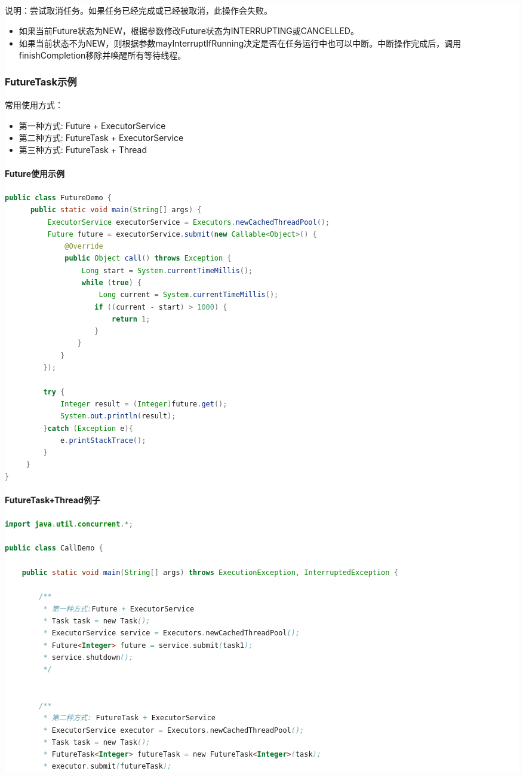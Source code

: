 说明：尝试取消任务。如果任务已经完成或已经被取消，此操作会失败。 

* 如果当前Future状态为NEW，根据参数修改Future状态为INTERRUPTING或CANCELLED。 
* 如果当前状态不为NEW，则根据参数mayInterruptIfRunning决定是否在任务运行中也可以中断。中断操作完成后，调用finishCompletion移除并唤醒所有等待线程。

### FutureTask示例


常用使用方式： 

* 第一种方式: Future + ExecutorService 
* 第二种方式: FutureTask + ExecutorService 
* 第三种方式: FutureTask + Thread

#### Future使用示例

```java
public class FutureDemo {
      public static void main(String[] args) {
          ExecutorService executorService = Executors.newCachedThreadPool();
          Future future = executorService.submit(new Callable<Object>() {
              @Override
              public Object call() throws Exception {
                  Long start = System.currentTimeMillis();
                  while (true) {
                      Long current = System.currentTimeMillis();
                     if ((current - start) > 1000) {
                         return 1;
                     }
                 }
             }
         });
  
         try {
             Integer result = (Integer)future.get();
             System.out.println(result);
         }catch (Exception e){
             e.printStackTrace();
         }
     }
}
```

#### FutureTask+Thread例子

```java
import java.util.concurrent.*;
 
public class CallDemo {
 
    public static void main(String[] args) throws ExecutionException, InterruptedException {
 
        /**
         * 第一种方式:Future + ExecutorService
         * Task task = new Task();
         * ExecutorService service = Executors.newCachedThreadPool();
         * Future<Integer> future = service.submit(task1);
         * service.shutdown();
         */
 
 
        /**
         * 第二种方式: FutureTask + ExecutorService
         * ExecutorService executor = Executors.newCachedThreadPool();
         * Task task = new Task();
         * FutureTask<Integer> futureTask = new FutureTask<Integer>(task);
         * executor.submit(futureTask);
```
